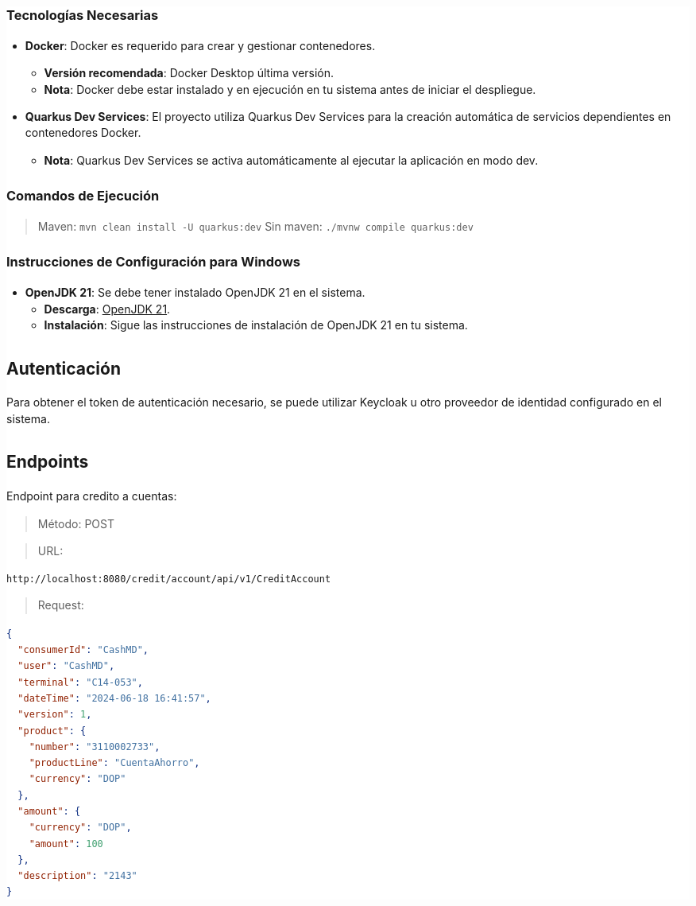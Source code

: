 ### Tecnologías Necesarias

- **Docker**: Docker es requerido para crear y gestionar contenedores.
    - **Versión recomendada**: Docker Desktop última versión.
    - **Nota**: Docker debe estar instalado y en ejecución en tu sistema antes de iniciar el despliegue.

- **Quarkus Dev Services**: El proyecto utiliza Quarkus Dev Services para la creación automática de servicios dependientes en contenedores Docker.
    - **Nota**: Quarkus Dev Services se activa automáticamente al ejecutar la aplicación en modo dev.

### Comandos de Ejecución

> Maven: `mvn clean install -U quarkus:dev`
> Sin maven: `./mvnw compile quarkus:dev`

### Instrucciones de Configuración para Windows
- **OpenJDK 21**: Se debe tener instalado OpenJDK 21 en el sistema.
    - **Descarga**: [OpenJDK 21](https://jdk.java.net/archive/).
    - **Instalación**: Sigue las instrucciones de instalación de OpenJDK 21 en tu sistema.

## Autenticación

Para obtener el token de autenticación necesario, se puede utilizar Keycloak u otro proveedor de identidad configurado en el sistema.

## Endpoints

Endpoint para credito a cuentas:

> Método: POST

> URL:
```
http://localhost:8080/credit/account/api/v1/CreditAccount
```
> Request:
```JSON
{
  "consumerId": "CashMD",
  "user": "CashMD",
  "terminal": "C14-053",
  "dateTime": "2024-06-18 16:41:57",
  "version": 1,
  "product": {
    "number": "3110002733",
    "productLine": "CuentaAhorro",
    "currency": "DOP"
  },
  "amount": {
    "currency": "DOP",
    "amount": 100
  },
  "description": "2143"
}
```
